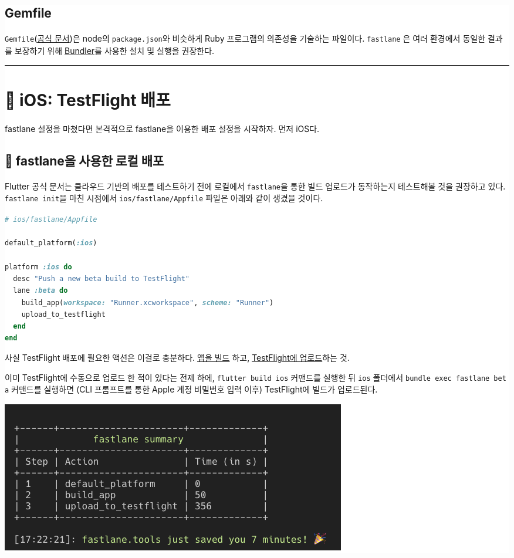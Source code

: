 ## Gemfile

`Gemfile`([공식 문서](https://bundler.io/v2.0/man/gemfile.5.html))은 node의 `package.json`와 비슷하게 Ruby 프로그램의 의존성을 기술하는 파일이다. `fastlane` 은 여러 환경에서 동일한 결과를 보장하기 위해 [Bundler](https://bundler.io)를 사용한 설치 및 실행을 권장한다.

---

# 🍎 iOS: TestFlight 배포

fastlane 설정을 마쳤다면 본격적으로 fastlane을 이용한 배포 설정을 시작하자. 먼저 iOS다.

## 🍎 fastlane을 사용한 로컬 배포

Flutter 공식 문서는 클라우드 기반의 배포를 테스트하기 전에 로컬에서 `fastlane`을 통한 빌드 업로드가 동작하는지 테스트해볼 것을 권장하고 있다. `fastlane init`을 마친 시점에서 `ios/fastlane/Appfile` 파일은 아래와 같이 생겼을 것이다.

```ruby
# ios/fastlane/Appfile

default_platform(:ios)

platform :ios do
  desc "Push a new beta build to TestFlight"
  lane :beta do
    build_app(workspace: "Runner.xcworkspace", scheme: "Runner")
    upload_to_testflight
  end
end
```

사실 TestFlight 배포에 필요한 액션은 이걸로 충분하다. [앱을 빌드](https://docs.fastlane.tools/actions/build_ios_app/) 하고, [TestFlight에 업로드](https://docs.fastlane.tools/actions/upload_to_testflight/)하는 것.

이미 TestFlight에 수동으로 업로드 한 적이 있다는 전제 하에, `flutter build ios` 커맨드를 실행한 뒤 `ios` 폴더에서 `bundle exec fastlane beta` 커맨드를 실행하면 (CLI 프롬프트를 통한 Apple 계정 비밀번호 입력 이후) TestFlight에 빌드가 업로드된다.

![로컬에서 fastlane을 사용한 iOS 배포에 성공한 경우의 스크린샷](/public/assets/flutter_cicd_local_fastlane_ios.png)
